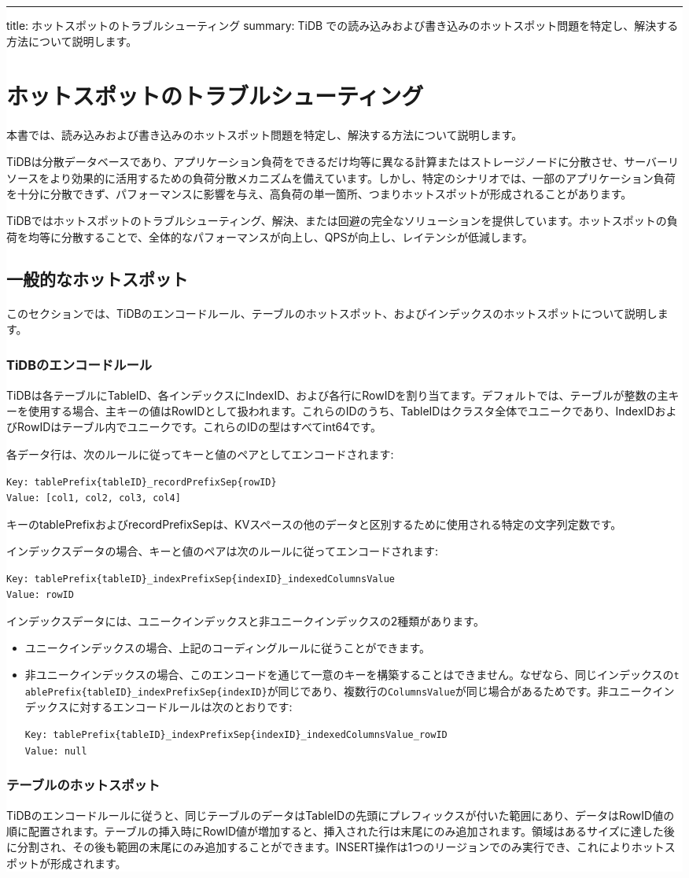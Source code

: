 ---
title: ホットスポットのトラブルシューティング
summary: TiDB での読み込みおよび書き込みのホットスポット問題を特定し、解決する方法について説明します。

# ホットスポットのトラブルシューティング

本書では、読み込みおよび書き込みのホットスポット問題を特定し、解決する方法について説明します。

TiDBは分散データベースであり、アプリケーション負荷をできるだけ均等に異なる計算またはストレージノードに分散させ、サーバーリソースをより効果的に活用するための負荷分散メカニズムを備えています。しかし、特定のシナリオでは、一部のアプリケーション負荷を十分に分散できず、パフォーマンスに影響を与え、高負荷の単一箇所、つまりホットスポットが形成されることがあります。

TiDBではホットスポットのトラブルシューティング、解決、または回避の完全なソリューションを提供しています。ホットスポットの負荷を均等に分散することで、全体的なパフォーマンスが向上し、QPSが向上し、レイテンシが低減します。

## 一般的なホットスポット

このセクションでは、TiDBのエンコードルール、テーブルのホットスポット、およびインデックスのホットスポットについて説明します。

### TiDBのエンコードルール

TiDBは各テーブルにTableID、各インデックスにIndexID、および各行にRowIDを割り当てます。デフォルトでは、テーブルが整数の主キーを使用する場合、主キーの値はRowIDとして扱われます。これらのIDのうち、TableIDはクラスタ全体でユニークであり、IndexIDおよびRowIDはテーブル内でユニークです。これらのIDの型はすべてint64です。

各データ行は、次のルールに従ってキーと値のペアとしてエンコードされます:

```
Key: tablePrefix{tableID}_recordPrefixSep{rowID}
Value: [col1, col2, col3, col4] 
```

キーのtablePrefixおよびrecordPrefixSepは、KVスペースの他のデータと区別するために使用される特定の文字列定数です。

インデックスデータの場合、キーと値のペアは次のルールに従ってエンコードされます:

```
Key: tablePrefix{tableID}_indexPrefixSep{indexID}_indexedColumnsValue
Value: rowID
```

インデックスデータには、ユニークインデックスと非ユニークインデックスの2種類があります。

- ユニークインデックスの場合、上記のコーディングルールに従うことができます。
- 非ユニークインデックスの場合、このエンコードを通じて一意のキーを構築することはできません。なぜなら、同じインデックスの`tablePrefix{tableID}_indexPrefixSep{indexID}`が同じであり、複数行の`ColumnsValue`が同じ場合があるためです。非ユニークインデックスに対するエンコードルールは次のとおりです:

    ```
    Key: tablePrefix{tableID}_indexPrefixSep{indexID}_indexedColumnsValue_rowID
    Value: null
    ```

### テーブルのホットスポット

TiDBのエンコードルールに従うと、同じテーブルのデータはTableIDの先頭にプレフィックスが付いた範囲にあり、データはRowID値の順に配置されます。テーブルの挿入時にRowID値が増加すると、挿入された行は末尾にのみ追加されます。領域はあるサイズに達した後に分割され、その後も範囲の末尾にのみ追加することができます。INSERT操作は1つのリージョンでのみ実行でき、これによりホットスポットが形成されます。
